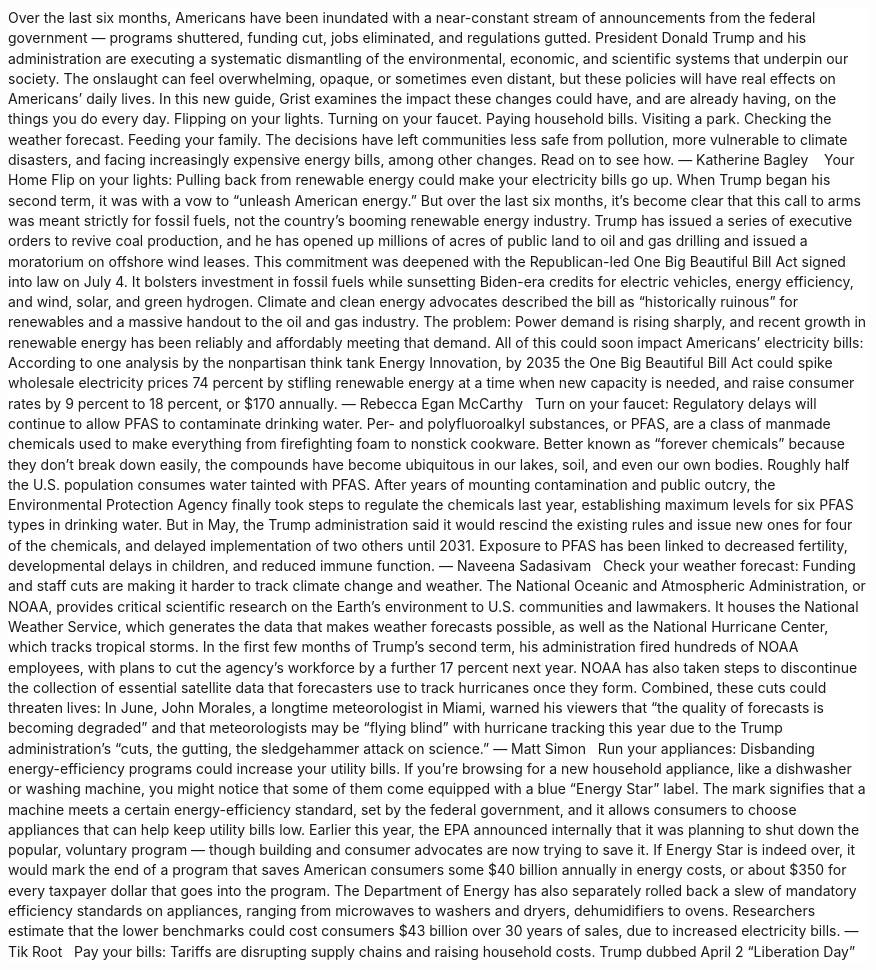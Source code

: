 Over the last six months, Americans have been inundated with a near-constant stream of announcements from the federal government — programs shuttered, funding cut, jobs eliminated, and regulations gutted. President Donald Trump and his administration are executing a systematic dismantling of the environmental, economic, and scientific systems that underpin our society. The onslaught can feel overwhelming, opaque, or sometimes even distant, but these policies will have real effects on Americans’ daily lives. In this new guide, Grist examines the impact these changes could have, and are already having, on the things you do every day. Flipping on your lights. Turning on your faucet. Paying household bills. Visiting a park. Checking the weather forecast. Feeding your family. The decisions have left communities less safe from pollution, more vulnerable to climate disasters, and facing increasingly expensive energy bills, among other changes. Read on to see how. — Katherine Bagley &nbsp;&nbsp; Your Home Flip on your lights: Pulling back from renewable energy could make your electricity bills go up. When Trump began his second term, it was with a vow to “unleash American energy.” But over the last six months, it’s become clear that this call to arms was meant strictly for fossil fuels, not the country’s booming renewable energy industry. Trump has issued a series of executive orders to revive coal production, and he has opened up millions of acres of public land to oil and gas drilling and issued a moratorium on offshore wind leases. This commitment was deepened with the Republican-led One Big Beautiful Bill Act signed into law on July 4. It bolsters investment in fossil fuels while sunsetting Biden-era credits for electric vehicles, energy efficiency, and wind, solar, and green hydrogen. Climate and clean energy advocates described the bill as “historically ruinous” for renewables and a massive handout to the oil and gas industry. The problem: Power demand is rising sharply, and recent growth in renewable energy has been reliably and affordably meeting that demand. All of this could soon impact Americans’ electricity bills: According to one analysis by the nonpartisan think tank Energy Innovation, by 2035 the One Big Beautiful Bill Act could spike wholesale electricity prices 74 percent by stifling renewable energy at a time when new capacity is needed, and raise consumer rates by 9 percent to 18 percent, or $170 annually. — Rebecca Egan McCarthy &nbsp; Turn on your faucet: Regulatory delays will continue to allow PFAS to contaminate drinking water. Per- and polyfluoroalkyl substances, or PFAS, are a class of manmade chemicals used to make everything from firefighting foam to nonstick cookware. Better known as “forever chemicals” because they don’t break down easily, the compounds have become ubiquitous in our lakes, soil, and even our own bodies. Roughly half the U.S. population consumes water tainted with PFAS. After years of mounting contamination and public outcry, the Environmental Protection Agency finally took steps to regulate the chemicals last year, establishing maximum levels for six PFAS types in drinking water. But in May, the Trump administration said it would rescind the existing rules and issue new ones for four of the chemicals, and delayed implementation of two others until 2031. Exposure to PFAS has been linked to decreased fertility, developmental delays in children, and reduced immune function. — Naveena Sadasivam &nbsp; Check your weather forecast: Funding and staff cuts are making it harder to track climate change and weather. The National Oceanic and Atmospheric Administration, or NOAA, provides critical scientific research on the Earth’s environment to U.S. communities and lawmakers. It houses the National Weather Service, which generates the data that makes weather forecasts possible, as well as the National Hurricane Center, which tracks tropical storms. In the first few months of Trump’s second term, his administration fired hundreds of NOAA employees, with plans to cut the agency’s workforce by a further 17 percent next year. NOAA has also taken steps to discontinue the collection of essential satellite data that forecasters use to track hurricanes once they form. Combined, these cuts could threaten lives: In June, John Morales, a longtime meteorologist in Miami, warned his viewers that “the quality of forecasts is becoming degraded” and that meteorologists may be “flying blind” with hurricane tracking this year due to the Trump administration’s “cuts, the gutting, the sledgehammer attack on science.” — Matt Simon &nbsp; Run your appliances: Disbanding energy-efficiency programs could increase your utility bills. If you’re browsing for a new household appliance, like a dishwasher or washing machine, you might notice that some of them come equipped with a blue “Energy Star” label. The mark signifies that a machine meets a certain energy-efficiency standard, set by the federal government, and it allows consumers to choose appliances that can help keep utility bills low. Earlier this year, the EPA announced internally that it was planning to shut down the popular, voluntary program — though building and consumer advocates are now trying to save it. If Energy Star is indeed over, it would mark the end of a program that saves American consumers some $40 billion annually in energy costs, or about $350 for every taxpayer dollar that goes into the program. The Department of Energy has also separately rolled back a slew of mandatory efficiency standards on appliances, ranging from microwaves to washers and dryers, dehumidifiers to ovens. Researchers estimate that the lower benchmarks could cost consumers $43 billion over 30 years of sales, due to increased electricity bills. — Tik Root &nbsp; Pay your bills: Tariffs are disrupting supply chains and raising household costs. Trump dubbed April 2 “Liberation Day”